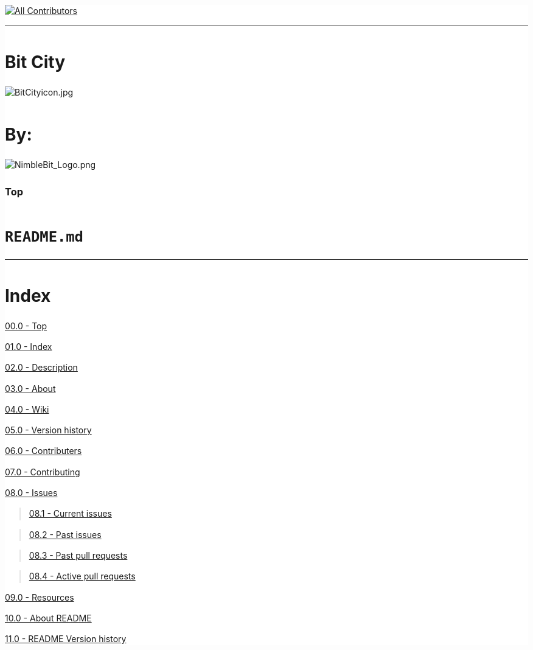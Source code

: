 

[![All Contributors](https://img.shields.io/badge/all_contributors-2-orange.svg?style=flat-square)](#contributors-)

***

# Bit City

![BitCityicon.jpg](BitCityicon.jpg)

# By:

![NimbleBit_Logo.png](NimbleBit_Logo.png)

### Top

# `README.md`

***

# Index

[00.0 - Top](#Top)

[01.0 - Index](#Index)

[02.0 - Description](#SeansLifeArchive_Images_Bit_City_-NimbleBit_Game-)

[03.0 - About](#About)

[04.0 - Wiki](#Wiki)

[05.0 - Version history](#Version-history)

[06.0 - Contributers](#Contributers)

[07.0 - Contributing](#Contributing)

[08.0 - Issues](#Issues)

> [08.1 - Current issues](#Current-issues)

> [08.2 - Past issues](#Past-issues)

> [08.3 - Past pull requests](#Past-pull-requests)

> [08.4 - Active pull requests](#Active-pull-requests)

[09.0 - Resources](#Resources)

[10.0 - About README](#About-README)

[11.0 - README Version history](#README-version-history)
